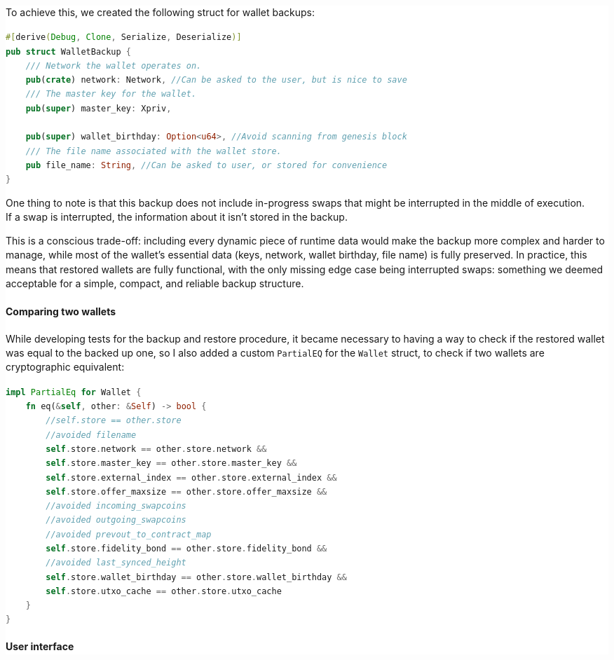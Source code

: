 To achieve this, we created the following struct for wallet backups:

```rust
#[derive(Debug, Clone, Serialize, Deserialize)]
pub struct WalletBackup {
    /// Network the wallet operates on.
    pub(crate) network: Network, //Can be asked to the user, but is nice to save
    /// The master key for the wallet.
    pub(super) master_key: Xpriv,

    pub(super) wallet_birthday: Option<u64>, //Avoid scanning from genesis block
    /// The file name associated with the wallet store.
    pub file_name: String, //Can be asked to user, or stored for convenience
}
```

One thing to note is that this backup does not include in-progress swaps that might be interrupted in the middle of execution.  
If a swap is interrupted, the information about it isn’t stored in the backup.

This is a conscious trade-off: including every dynamic piece of runtime data would make the backup more complex and harder to manage, while most of the wallet’s essential data (keys, network, wallet birthday, file name) is fully preserved.
In practice, this means that restored wallets are fully functional, with the only missing edge case being interrupted swaps: something we deemed acceptable for a simple, compact, and reliable backup structure.

#### Comparing two wallets

While developing tests for the backup and restore procedure, it became necessary to having a way to check if the restored wallet was equal to the backed up one, so I also added a custom `PartialEQ` for the `Wallet` struct, to check if two wallets are cryptographic equivalent:

```rust
impl PartialEq for Wallet {
    fn eq(&self, other: &Self) -> bool {
        //self.store == other.store
        //avoided filename
        self.store.network == other.store.network &&
        self.store.master_key == other.store.master_key &&
        self.store.external_index == other.store.external_index &&
        self.store.offer_maxsize == other.store.offer_maxsize &&
        //avoided incoming_swapcoins
        //avoided outgoing_swapcoins
        //avoided prevout_to_contract_map
        self.store.fidelity_bond == other.store.fidelity_bond &&
        //avoided last_synced_height
        self.store.wallet_birthday == other.store.wallet_birthday &&
        self.store.utxo_cache == other.store.utxo_cache
    }
}
```

#### User interface
